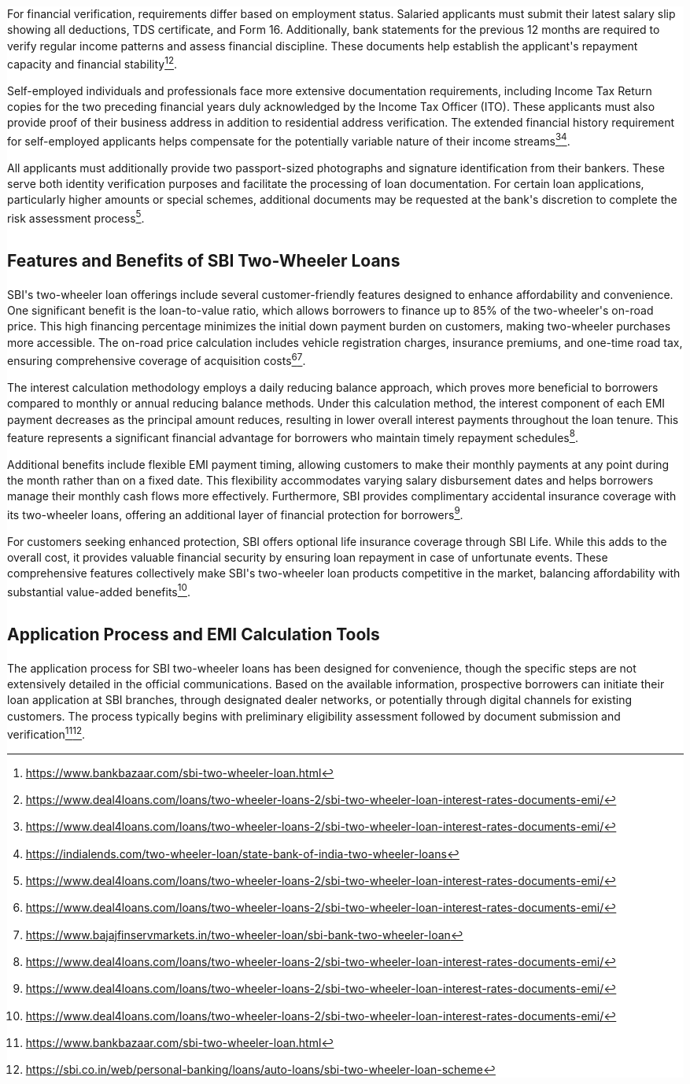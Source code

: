 For financial verification, requirements differ based on employment status. Salaried applicants must submit their latest salary slip showing all deductions, TDS certificate, and Form 16. Additionally, bank statements for the previous 12 months are required to verify regular income patterns and assess financial discipline. These documents help establish the applicant's repayment capacity and financial stability[^1][^2].

Self-employed individuals and professionals face more extensive documentation requirements, including Income Tax Return copies for the two preceding financial years duly acknowledged by the Income Tax Officer (ITO). These applicants must also provide proof of their business address in addition to residential address verification. The extended financial history requirement for self-employed applicants helps compensate for the potentially variable nature of their income streams[^2][^8].

All applicants must additionally provide two passport-sized photographs and signature identification from their bankers. These serve both identity verification purposes and facilitate the processing of loan documentation. For certain loan applications, particularly higher amounts or special schemes, additional documents may be requested at the bank's discretion to complete the risk assessment process[^2].

## Features and Benefits of SBI Two-Wheeler Loans

SBI's two-wheeler loan offerings include several customer-friendly features designed to enhance affordability and convenience. One significant benefit is the loan-to-value ratio, which allows borrowers to finance up to 85% of the two-wheeler's on-road price. This high financing percentage minimizes the initial down payment burden on customers, making two-wheeler purchases more accessible. The on-road price calculation includes vehicle registration charges, insurance premiums, and one-time road tax, ensuring comprehensive coverage of acquisition costs[^2][^7].

The interest calculation methodology employs a daily reducing balance approach, which proves more beneficial to borrowers compared to monthly or annual reducing balance methods. Under this calculation method, the interest component of each EMI payment decreases as the principal amount reduces, resulting in lower overall interest payments throughout the loan tenure. This feature represents a significant financial advantage for borrowers who maintain timely repayment schedules[^2].

Additional benefits include flexible EMI payment timing, allowing customers to make their monthly payments at any point during the month rather than on a fixed date. This flexibility accommodates varying salary disbursement dates and helps borrowers manage their monthly cash flows more effectively. Furthermore, SBI provides complimentary accidental insurance coverage with its two-wheeler loans, offering an additional layer of financial protection for borrowers[^2].

For customers seeking enhanced protection, SBI offers optional life insurance coverage through SBI Life. While this adds to the overall cost, it provides valuable financial security by ensuring loan repayment in case of unfortunate events. These comprehensive features collectively make SBI's two-wheeler loan products competitive in the market, balancing affordability with substantial value-added benefits[^2].

## Application Process and EMI Calculation Tools

The application process for SBI two-wheeler loans has been designed for convenience, though the specific steps are not extensively detailed in the official communications. Based on the available information, prospective borrowers can initiate their loan application at SBI branches, through designated dealer networks, or potentially through digital channels for existing customers. The process typically begins with preliminary eligibility assessment followed by document submission and verification[^1][^3].


[^1]: https://www.bankbazaar.com/sbi-two-wheeler-loan.html
[^2]: https://www.deal4loans.com/loans/two-wheeler-loans-2/sbi-two-wheeler-loan-interest-rates-documents-emi/
[^3]: https://sbi.co.in/web/personal-banking/loans/auto-loans/sbi-two-wheeler-loan-scheme
[^4]: https://sbi.co.in/hi/web/personal-banking/loans/auto-loans/sbi-two-wheeler-loan-scheme
[^5]: https://www.icicibank.com/personal-banking/loans/two-wheeler-loan
[^6]: https://www.sbi.co.in/web/personal-banking/loans/auto-loans/most-important-terms-conditions
[^7]: https://www.bajajfinservmarkets.in/two-wheeler-loan/sbi-bank-two-wheeler-loan
[^8]: https://indialends.com/two-wheeler-loan/state-bank-of-india-two-wheeler-loans
[^9]: https://sbi.co.in/web/personal-banking/loans/auto-loans
[^10]: https://www.paisabazaar.com/sbi-bank/two-wheeler-loan/interest-rates/
[^11]: https://sbi.co.in/web/personal-banking/loans/auto-loans/super-bike-loan-scheme
[^12]: https://sbi.co.in/web/personal-banking/loans/auto-loans/green-car-loan
[^13]: https://groww.in/loans/two-wheeler-loan-interest-rates
[^14]: https://www.creditmantri.com/state-bank-of-india-two-wheeler-loan/
[^15]: https://www.sbiepay.sbi/secure/billpayment/checkout?m=0eb754aa77d0dea8efa1cbccd31c2a4f652e6b138a688d57d86837c685660446\&u=0eb754aa77d0dea8efa1cbccd31c2a4f652e6b138a688d57d86837c685660446
[^16]: https://sbi.co.in/web/interest-rates/interest-rates/loan-schemes-interest-rates/auto-loans
[^17]: https://sbi.co.in/web/interest-rates/interest-rates/processing-fees
[^18]: https://www.paisabazaar.com/sbi-bank/two-wheeler-loan/
[^19]: https://www.sbi.co.in/web/personal-banking/loans/auto-loans/sbi-new-car-loan-scheme
[^20]: https://www.bankbazaar.com/two-wheeler-loan-interest-rates.html
[^21]: https://www.mymoneykarma.com/two-wheeler/two-wheeler-loans-from-sbi.html
[^22]: https://sbi.co.in/documents/16012/1557541/08042020-AUTO+MITC_NEW.pdf
[^23]: https://sbi.co.in/web/personal-banking/loans/auto-loans/certified-pre-owned-car-loan
[^24]: https://economictimes.com/wealth/borrow/sbi-launches-pre-approved-2-wheeler-loan-sbi-easy-ride-on-yono/articleshow/87483917.cms
[^25]: https://sbi.co.in/web/personal-banking/loans/auto-loans/sbi-loyalty-car-loan-scheme
[^26]: https://sbi.co.in/web/personal-banking/loans/auto-loans/sbi-assured-car-loan-scheme
[^27]: https://www.drivio.in/loans/a-step-by-step-guide-to-applying-for-a-two-wheeler-loan-with-sbi
[^28]: https://www.bankbazaar.com/two-wheeler-loan-eligibility.html
[^29]: https://www.wishfin.com/two-wheeler-bike-loan/sbi-two-wheeler-loan-6627/